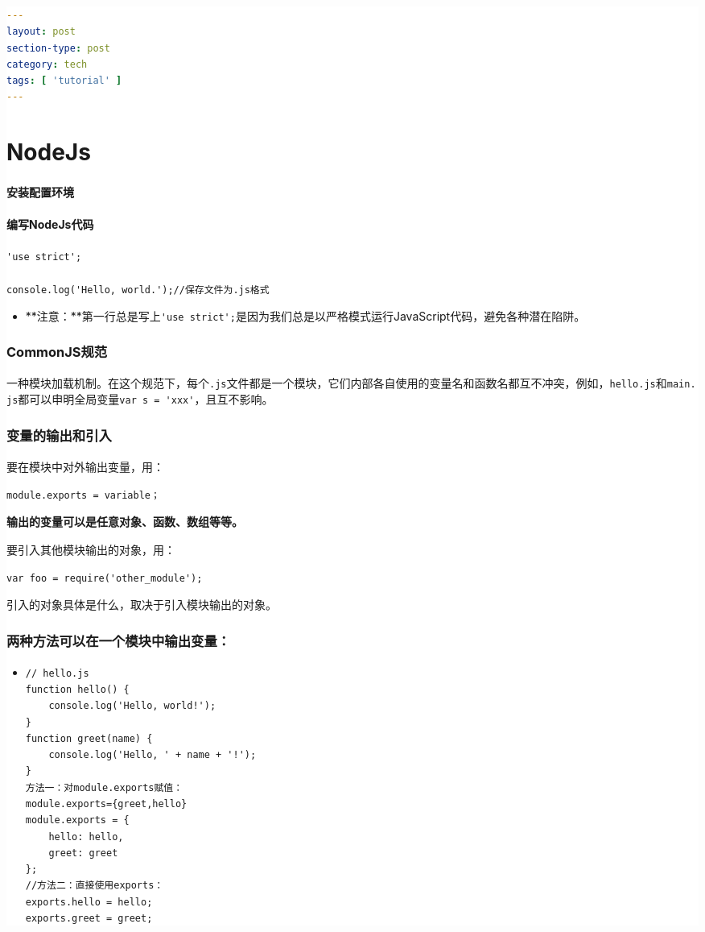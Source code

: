 ```yaml
---
layout: post
section-type: post
category: tech
tags: [ 'tutorial' ]
---
```


# NodeJs

#### 安装配置环境

#### 编写NodeJs代码

```
'use strict';

console.log('Hello, world.');//保存文件为.js格式
```

* **注意：**第一行总是写上`'use strict';`是因为我们总是以严格模式运行JavaScript代码，避免各种潜在陷阱。

### CommonJS规范

一种模块加载机制。在这个规范下，每个`.js`文件都是一个模块，它们内部各自使用的变量名和函数名都互不冲突，例如，`hello.js`和`main.js`都可以申明全局变量`var s = 'xxx'`，且互不影响。

###  变量的输出和引入

要在模块中对外输出变量，用：

```
module.exports = variable；
```

**输出的变量可以是任意对象、函数、数组等等。**

要引入其他模块输出的对象，用：

```
var foo = require('other_module');
```

引入的对象具体是什么，取决于引入模块输出的对象。

### 两种方法可以在一个模块中输出变量：

* ```
  // hello.js
  function hello() {
      console.log('Hello, world!');
  }
  function greet(name) {
      console.log('Hello, ' + name + '!');
  }
  方法一：对module.exports赋值：
  module.exports={greet,hello}
  module.exports = {
      hello: hello,
      greet: greet
  };
  //方法二：直接使用exports：
  exports.hello = hello;
  exports.greet = greet;
  ```

  ```